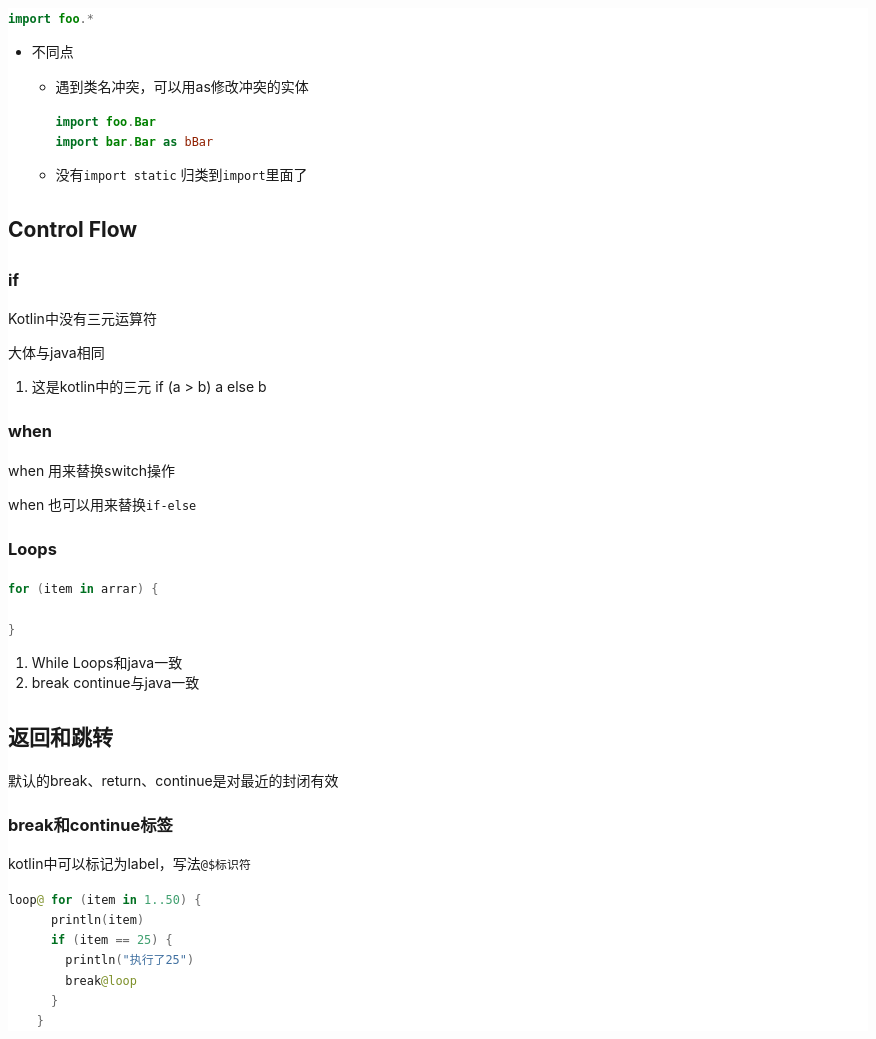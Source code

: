 ```kotlin
import foo.*
```

* 不同点
  * 遇到类名冲突，可以用as修改冲突的实体
  
    ```kotlin
    import foo.Bar
    import bar.Bar as bBar 
    ```

  * 没有`import static`
    归类到`import`里面了

## Control Flow

### if

Kotlin中没有三元运算符

大体与java相同

1. 这是kotlin中的三元 if (a > b) a else b

### when

when 用来替换switch操作

when 也可以用来替换`if-else`

### Loops

```kotlin
for (item in arrar) {

}
```

1. While Loops和java一致
2. break continue与java一致

## 返回和跳转

默认的break、return、continue是对最近的封闭有效

### break和continue标签

kotlin中可以标记为label，写法`@$标识符`

```kotlin
loop@ for (item in 1..50) {
      println(item)
      if (item == 25) {
        println("执行了25")
        break@loop
      }
    }
```
